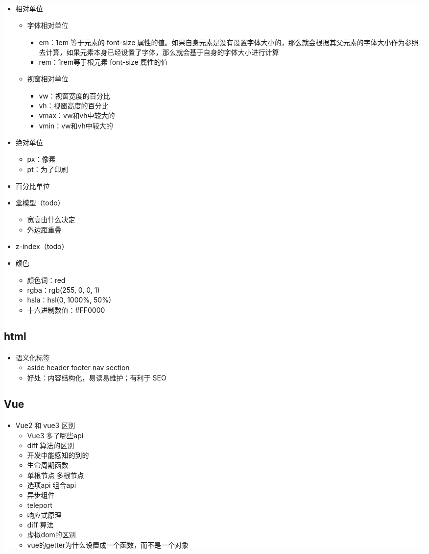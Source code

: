   - 相对单位
    - 字体相对单位
      - em：1em 等于元素的 font-size 属性的值。如果自身元素是没有设置字体大小的，那么就会根据其父元素的字体大小作为参照去计算，如果元素本身已经设置了字体，那么就会基于自身的字体大小进行计算
      - rem：1rem等于根元素 font-size 属性的值

    - 视窗相对单位
      - vw：视窗宽度的百分比
      - vh：视窗高度的百分比
      - vmax：vw和vh中较大的
      - vmin：vw和vh中较大的

  - 绝对单位
    - px：像素
    - pt：为了印刷
  - 百分比单位

- 盒模型（todo）

  * 宽高由什么决定

  - 外边距重叠

- z-index（todo）

- 颜色

  - 颜色词：red
  - rgba：rgb(255, 0, 0, 1)
  - hsla：hsl(0, 1000%, 50%)
  - 十六进制数值：\#FF0000


## html

* 语义化标签
  * aside header footer nav section
  * 好处：内容结构化，易读易维护；有利于 SEO
  

## Vue

- Vue2 和 vue3 区别
  - Vue3 多了哪些api
  - diff 算法的区别
  - 开发中能感知的到的
  - 生命周期函数
  - 单根节点 多根节点
  - 选项api 组合api
  - 异步组件
  - teleport
  - 响应式原理
  - diff 算法
  - 虚拟dom的区别
  - vue的getter为什么设置成一个函数，而不是一个对象

